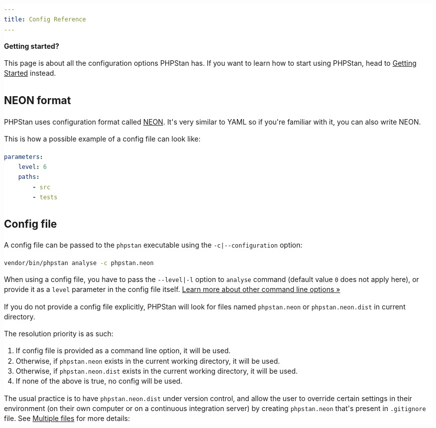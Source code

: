 ```yaml
---
title: Config Reference
---
```


<div class="bg-blue-100 border-l-4 border-blue-500 text-blue-700 p-4 mb-4" role="alert">

**Getting started?**

This page is about all the configuration options PHPStan has. If you want to learn how to start using PHPStan, head to [Getting Started](/user-guide/getting-started) instead.

</div>

NEON format
----------------------

PHPStan uses configuration format called [NEON](https://ne-on.org/). It's very similar to YAML so if you're familiar with it, you can also write NEON.

This is how a possible example of a config file can look like:

```yaml
parameters:
	level: 6
	paths:
		- src
		- tests
```

Config file
---------------------


A config file can be passed to the `phpstan` executable using the `-c|--configuration` option:

```bash
vendor/bin/phpstan analyse -c phpstan.neon
```

When using a config file, you have to pass the `--level|-l` option to `analyse` command (default value `0` does not apply here), or provide it as a `level` parameter in the config file itself. [Learn more about other command line options »](/user-guide/command-line-usage)

If you do not provide a config file explicitly, PHPStan will look for files named `phpstan.neon` or `phpstan.neon.dist` in current directory.

The resolution priority is as such:

1. If config file is provided as a command line option, it will be used.
2. Otherwise, if `phpstan.neon` exists in the current working directory, it will be used.
3. Otherwise, if `phpstan.neon.dist` exists in the current working directory, it will be used.
4. If none of the above is true, no config will be used.

The usual practice is to have `phpstan.neon.dist` under version control, and allow the user to override certain settings in their environment (on their own computer or on a continuous integration server) by creating `phpstan.neon` that's present in `.gitignore` file. See [Multiple files](#multiple-files) for more details:
